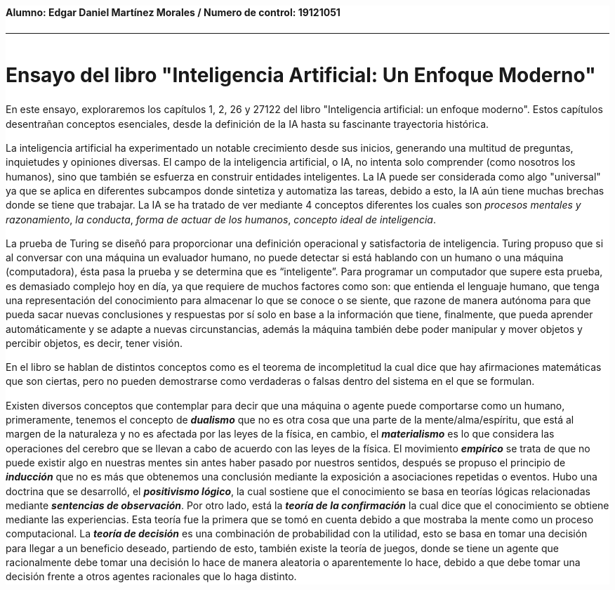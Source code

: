 #### Alumno: Edgar Daniel Martínez Morales / Numero de control: 19121051

---

# Ensayo del libro "Inteligencia Artificial: Un Enfoque Moderno"

En este ensayo, exploraremos los capítulos 1, 2, 26 y 27122 del libro "Inteligencia artificial: un enfoque moderno". Estos capítulos desentrañan conceptos esenciales, desde la definición de la IA hasta su fascinante trayectoria histórica.

La inteligencia artificial ha experimentado un notable crecimiento desde sus inicios, generando una multitud de preguntas, inquietudes y opiniones diversas. El campo de la inteligencia artificial, o IA, no intenta solo comprender (como nosotros los humanos), sino que también se esfuerza en construir entidades inteligentes. La IA puede ser considerada como algo "universal" ya que se aplica en diferentes subcampos donde sintetiza y automatiza las tareas, debido a esto, la IA aún tiene muchas brechas donde se tiene que trabajar.
La IA se ha tratado de ver mediante 4 conceptos diferentes los cuales son _procesos mentales y razonamiento_, _la conducta_, _forma de actuar de los humanos_, _concepto ideal de inteligencia_.

La prueba de Turing se diseñó para proporcionar una definición operacional y satisfactoria de inteligencia. Turing propuso que si al conversar con una máquina un evaluador humano, no puede detectar si está hablando con un humano o una máquina (computadora), ésta pasa la prueba y se determina que es “inteligente”. Para programar un computador que supere esta prueba, es demasiado complejo hoy en día, ya que requiere de muchos factores como son: que entienda el lenguaje humano, que tenga una representación del conocimiento para almacenar lo que se conoce o se siente, que razone de manera autónoma para que pueda sacar nuevas conclusiones y respuestas por sí solo en base a la información que tiene, finalmente, que pueda aprender automáticamente y se adapte a nuevas circunstancias, además la máquina también debe poder manipular y mover objetos y percibir objetos, es decir, tener visión.

En el libro se hablan de distintos conceptos como es el teorema de incompletitud la cual dice que hay afirmaciones matemáticas que son ciertas, pero no pueden demostrarse como verdaderas o falsas dentro del sistema en el que se formulan.

Existen diversos conceptos que contemplar para decir que una máquina o agente puede comportarse como un humano, primeramente, tenemos el concepto de **_dualismo_** que no es otra cosa que una parte de la mente/alma/espíritu, que está al margen de la naturaleza y no es afectada por las leyes de la física, en cambio, el **_materialismo_** es lo que considera las operaciones del cerebro que se llevan a cabo de acuerdo con las leyes de la física.
El movimiento **_empírico_** se trata de que no puede existir algo en nuestras mentes sin antes haber pasado por nuestros sentidos, después se propuso el principio de **_inducción_** que no es más que obtenemos una conclusión mediante la exposición a asociaciones repetidas o eventos. Hubo una doctrina que se desarrolló, el **_positivismo lógico_**, la cual sostiene que el conocimiento se basa en teorías lógicas relacionadas mediante **_sentencias de observación_**.
Por otro lado, está la **_teoría de la confirmación_** la cual dice que el conocimiento se obtiene mediante las experiencias. Esta teoría fue la primera que se tomó en cuenta debido a que mostraba la mente como un proceso computacional.
La **_teoría de decisión_** es una combinación de probabilidad con la utilidad, esto se basa en tomar una decisión para llegar a un beneficio deseado, partiendo de esto, también existe la teoría de juegos, donde se tiene un agente que racionalmente debe tomar una decisión lo hace de manera aleatoria o aparentemente lo hace, debido a que debe tomar una decisión frente a otros agentes racionales que lo haga distinto.
